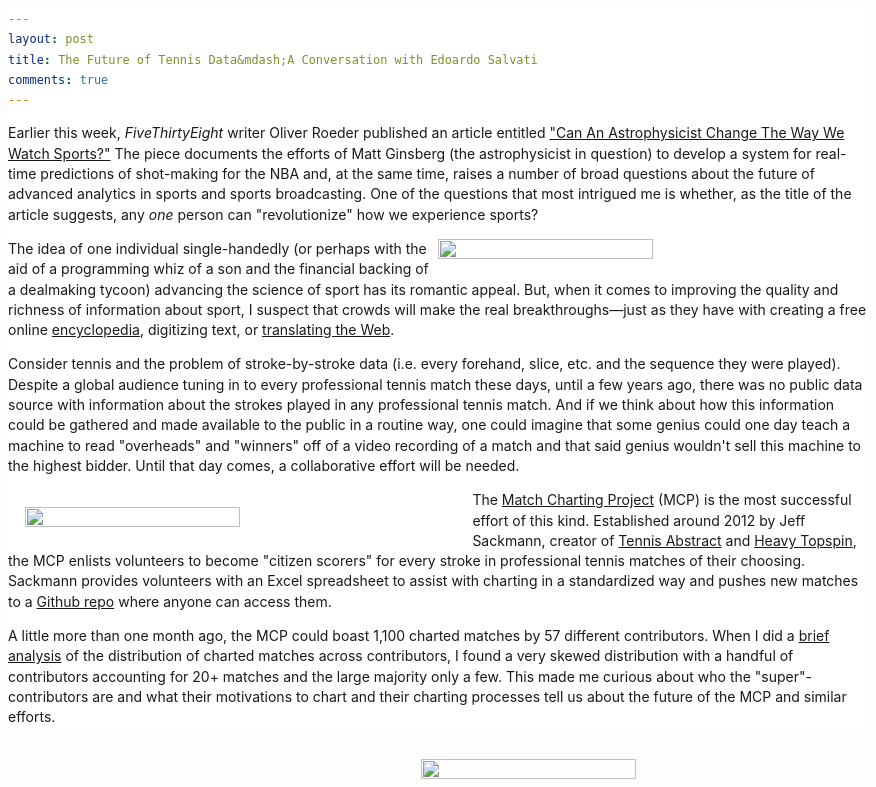 ```yaml
---
layout: post
title: The Future of Tennis Data&mdash;A Conversation with Edoardo Salvati
comments: true
---
```


Earlier this week, _FiveThirtyEight_ writer Oliver Roeder published an article entitled ["Can An Astrophysicist Change The Way We Watch Sports?"](http://fivethirtyeight.com/features/can-an-astrophysicist-change-the-way-we-watch-sports/) The piece documents the efforts of Matt Ginsberg (the astrophysicist in question) to develop a system for real-time predictions of shot-making for the NBA and, at the same time, raises a number of broad questions about the future of advanced analytics in sports and sports broadcasting. One of the questions that most intrigued me is whether, as the title of the article suggests, any _one_ person can "revolutionize" how we experience sports? 

<img src="http://fathom.info/wp-content/uploads/2014/02/ball.png" width="50%" height="50%" style="float:right;" />

The idea of one individual single-handedly (or perhaps with the aid of a programming whiz of a son and the financial backing of a dealmaking tycoon) advancing the science of sport has its romantic appeal. But, when it comes to improving the quality and richness of information about sport, I suspect that crowds will make the real breakthroughs&mdash;just as they have with creating a free online [encyclopedia](https://en.wikipedia.org/wiki/The_Wisdom_of_Crowds), digitizing text, or [translating the Web](http://cacm.acm.org/magazines/2012/3/146255-gaining-wisdom-from-crowds/fulltext). 

Consider tennis and the problem of stroke-by-stroke data (i.e. every forehand, slice, etc. and the sequence they were played). Despite a global audience tuning in to every professional tennis match these days, until a few years ago, there was no public data source with information about the strokes played in any professional tennis match. And if we think about how this information could be gathered and made available to the public in a routine way, one could imagine that some genius could one day teach a machine to read "overheads" and "winners" off of a video recording of a match and that said genius wouldn't sell this machine to the highest bidder. Until that day comes, a collaborative effort will be needed. 

<img src="http://www.feeltennis.net/wp-content/uploads/2012/08/tennis-ball-trajectory1.jpg" width="50%" height="50%" style="float:left;padding:2%;" />


The [Match Charting Project](http://www.tennisabstract.com/blog/2013/11/26/the-match-charting-project/) (MCP) is the most successful effort of this kind. Established around 2012 by Jeff Sackmann, creator of [Tennis Abstract](http://tennisabstract.com/) and [Heavy Topspin](http://heavytopspin.com/), the MCP enlists volunteers to become "citizen scorers" for every stroke in professional tennis matches of their choosing. Sackmann provides volunteers with an Excel spreadsheet to assist with charting in a standardized way and pushes new matches to a [Github repo](https://github.com/JeffSackmann/tennis_MatchChartingProject) where anyone can access them. 

A little more than one month ago, the MCP could boast 1,100 charted matches by 57 different contributors. When I did a [brief analysis](http://on-the-t.com/2015/09/19/Charting-Match-Charting/) of the distribution of charted matches across contributors, I found a very skewed distribution with a handful of contributors accounting for 20+ matches and the large majority only a few. This made me curious about who the "super"-contributors are and what their motivations to chart and their charting processes tell us about the future of the MCP and similar efforts. 

<img src="http://images.onesite.com/websphereusergroup.org/user/alexisstreet/117d6dc9a564e504a7e53eb844cda650.jpg?v=248400" width="50%" height="50%" style="float:right;padding:2%;" />
